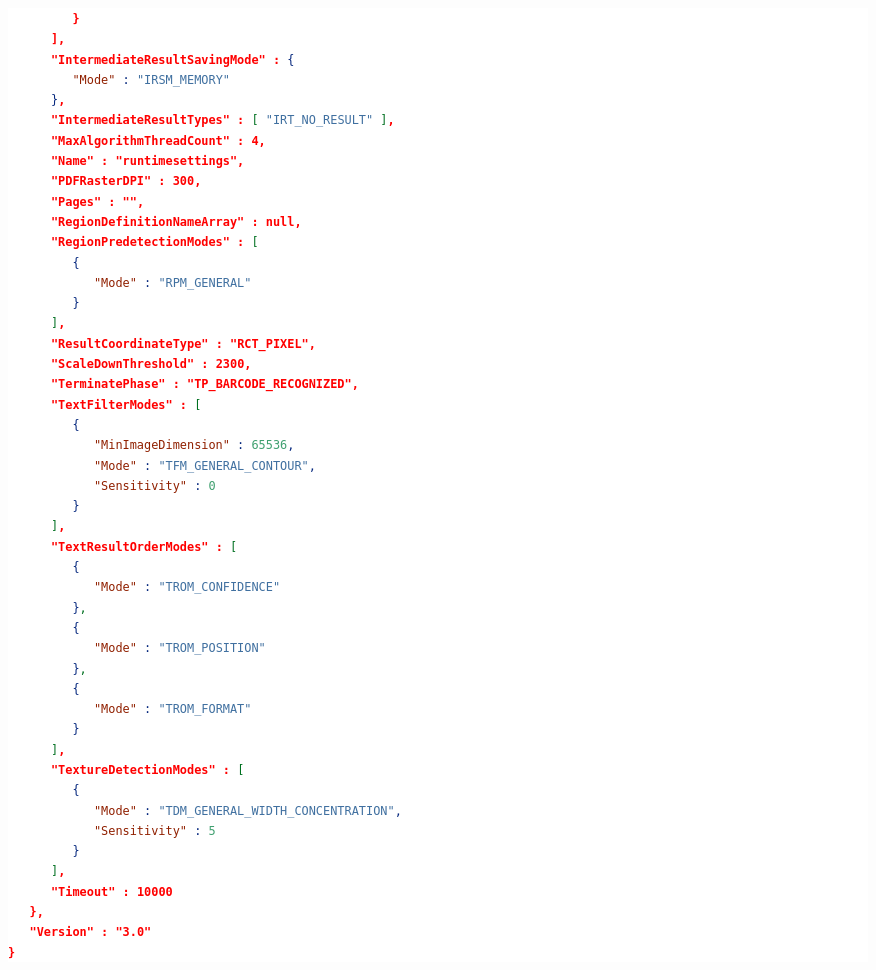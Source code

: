 ```json
         }
      ],
      "IntermediateResultSavingMode" : {
         "Mode" : "IRSM_MEMORY"
      },
      "IntermediateResultTypes" : [ "IRT_NO_RESULT" ],
      "MaxAlgorithmThreadCount" : 4,
      "Name" : "runtimesettings",
      "PDFRasterDPI" : 300,
      "Pages" : "",
      "RegionDefinitionNameArray" : null,
      "RegionPredetectionModes" : [
         {
            "Mode" : "RPM_GENERAL"
         }
      ],
      "ResultCoordinateType" : "RCT_PIXEL",
      "ScaleDownThreshold" : 2300,
      "TerminatePhase" : "TP_BARCODE_RECOGNIZED",
      "TextFilterModes" : [
         {
            "MinImageDimension" : 65536,
            "Mode" : "TFM_GENERAL_CONTOUR",
            "Sensitivity" : 0
         }
      ],
      "TextResultOrderModes" : [
         {
            "Mode" : "TROM_CONFIDENCE"
         },
         {
            "Mode" : "TROM_POSITION"
         },
         {
            "Mode" : "TROM_FORMAT"
         }
      ],
      "TextureDetectionModes" : [
         {
            "Mode" : "TDM_GENERAL_WIDTH_CONCENTRATION",
            "Sensitivity" : 5
         }
      ],
      "Timeout" : 10000
   },
   "Version" : "3.0"
}
```
